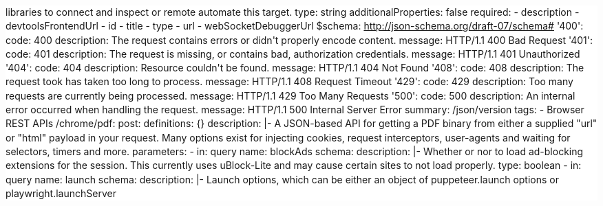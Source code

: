 
 libraries to connect and inspect or remote automate this
 target.
 type: string
 additionalProperties: false
 required:
 \- description
 \- devtoolsFrontendUrl
 \- id
 \- title
 \- type
 \- url
 \- webSocketDebuggerUrl
 $schema: http://json-schema.org/draft-07/schema#
 '400':
 code: 400
 description: The request contains errors or didn't properly encode content.
 message: HTTP/1.1 400 Bad Request
 '401':
 code: 401
 description: The request is missing, or contains bad, authorization credentials.
 message: HTTP/1.1 401 Unauthorized
 '404':
 code: 404
 description: Resource couldn't be found.
 message: HTTP/1.1 404 Not Found
 '408':
 code: 408
 description: The request took has taken too long to process.
 message: HTTP/1.1 408 Request Timeout
 '429':
 code: 429
 description: Too many requests are currently being processed.
 message: HTTP/1.1 429 Too Many Requests
 '500':
 code: 500
 description: An internal error occurred when handling the request.
 message: HTTP/1.1 500 Internal Server Error
 summary: /json/version
 tags:
 \- Browser REST APIs
 /chrome/pdf:
 post:
 definitions: {}
 description: \|-
 A JSON-based API for getting a PDF binary from either a supplied
 "url" or "html" payload in your request. Many options exist for
 injecting cookies, request interceptors, user-agents and waiting for
 selectors, timers and more.
 parameters:
 \- in: query
 name: blockAds
 schema:
 description: \|-
 Whether or nor to load ad-blocking extensions for the session.
 This currently uses uBlock-Lite and may cause certain sites
 to not load properly.
 type: boolean
 \- in: query
 name: launch
 schema:
 description: \|-
 Launch options, which can be either an object
 of puppeteer.launch options or playwright.launchServer